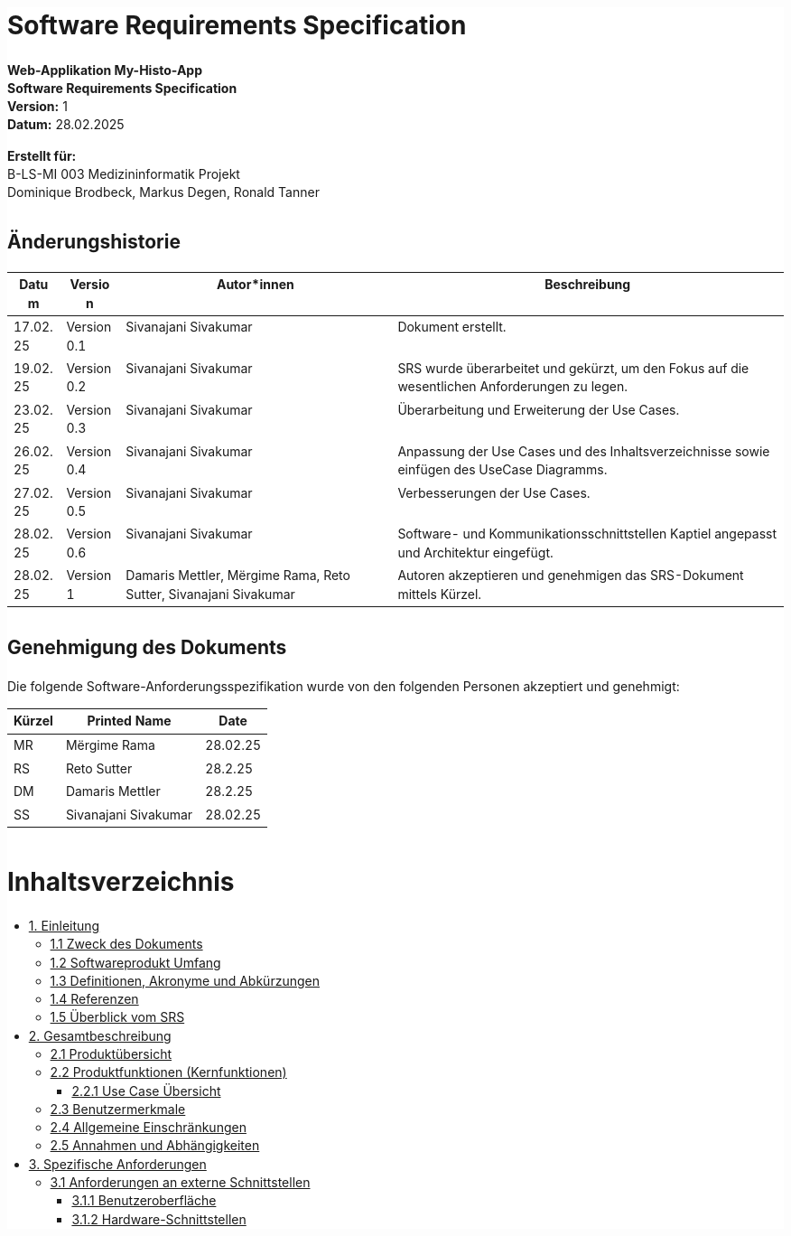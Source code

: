 # Software Requirements Specification

**Web-Applikation My-Histo-App**  
**Software Requirements Specification**  
**Version:** 1  
**Datum:** 28.02.2025

**Erstellt für:**  
B-LS-MI 003 Medizininformatik Projekt  
Dominique Brodbeck, Markus Degen, Ronald Tanner

## Änderungshistorie

| Datum     | Version |Autor*innen                   | Beschreibung             |
| -------- | ----------- |------------------------ | -------------------- |
| 17.02.25 | Version 0.1 | Sivanajani Sivakumar | Dokument erstellt. |
| 19.02.25 | Version 0.2 | Sivanajani Sivakumar | SRS wurde überarbeitet und gekürzt, um den Fokus auf die wesentlichen Anforderungen zu legen. |
| 23.02.25| Version 0.3 | Sivanajani Sivakumar | Überarbeitung und Erweiterung der Use Cases.|
| 26.02.25| Version 0.4 | Sivanajani Sivakumar | Anpassung der Use Cases und des Inhaltsverzeichnisse sowie einfügen des UseCase Diagramms.|
| 27.02.25| Version 0.5 | Sivanajani Sivakumar | Verbesserungen der Use Cases.|
| 28.02.25| Version 0.6 | Sivanajani Sivakumar | Software- und Kommunikationsschnittstellen Kaptiel angepasst und Architektur eingefügt.|
| 28.02.25| Version 1 | Damaris Mettler, Mërgime Rama, Reto Sutter, Sivanajani Sivakumar | Autoren akzeptieren und genehmigen das SRS-Dokument mittels Kürzel.|

## Genehmigung des Dokuments
Die folgende Software-Anforderungsspezifikation wurde von den folgenden Personen akzeptiert und genehmigt:

| **Kürzel** | **Printed Name**           | **Date**  |
|------------|----------------------------|-----------|
|    MR      | Mërgime Rama               | 28.02.25  |
|    RS      | Reto Sutter                | 28.2.25   |
|    DM      | Damaris Mettler            | 28.2.25   |
|    SS      | Sivanajani Sivakumar       | 28.02.25  |


# Inhaltsverzeichnis

- [1. Einleitung](#1-einleitung)
  - [1.1 Zweck des Dokuments](#11-zweck-des-dokuments)
  - [1.2 Softwareprodukt Umfang](#12-softwareprodukt-umfang)
  - [1.3 Definitionen, Akronyme und Abkürzungen](#13-definitionen-akronyme-und-abkürzungen)
  - [1.4 Referenzen](#14-referenzen)
  - [1.5 Überblick vom SRS](#15-überblick-vom-srs)
- [2. Gesamtbeschreibung](#2-gesamtbeschreibung)
  - [2.1 Produktübersicht](#21-produktübersicht)
  - [2.2 Produktfunktionen (Kernfunktionen)](#22-produktfunktionen-kernfunktionen)
    - [2.2.1 Use Case Übersicht](#221-use-case-übersicht)
  - [2.3 Benutzermerkmale](#23-benutzermerkmale)
  - [2.4 Allgemeine Einschränkungen](#24-allgemeine-einschränkungen)
  - [2.5 Annahmen und Abhängigkeiten](#25-annahmen-und-abhängigkeiten)
- [3. Spezifische Anforderungen](#3-spezifische-anforderungen)
  - [3.1 Anforderungen an externe Schnittstellen](#31-anforderungen-an-externe-schnittstellen)
    - [3.1.1 Benutzeroberfläche](#311-benutzeroberfläche)
    - [3.1.2 Hardware-Schnittstellen](#312-hardware-schnittstellen)